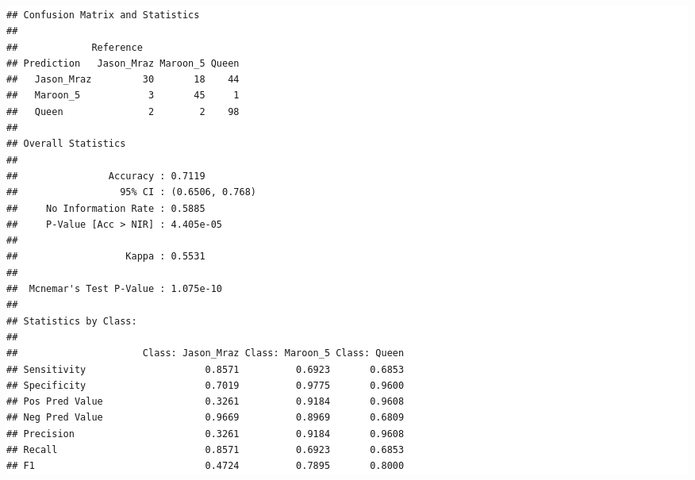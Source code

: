     ## Confusion Matrix and Statistics
    ## 
    ##             Reference
    ## Prediction   Jason_Mraz Maroon_5 Queen
    ##   Jason_Mraz         30       18    44
    ##   Maroon_5            3       45     1
    ##   Queen               2        2    98
    ## 
    ## Overall Statistics
    ##                                          
    ##                Accuracy : 0.7119         
    ##                  95% CI : (0.6506, 0.768)
    ##     No Information Rate : 0.5885         
    ##     P-Value [Acc > NIR] : 4.405e-05      
    ##                                          
    ##                   Kappa : 0.5531         
    ##                                          
    ##  Mcnemar's Test P-Value : 1.075e-10      
    ## 
    ## Statistics by Class:
    ## 
    ##                      Class: Jason_Mraz Class: Maroon_5 Class: Queen
    ## Sensitivity                     0.8571          0.6923       0.6853
    ## Specificity                     0.7019          0.9775       0.9600
    ## Pos Pred Value                  0.3261          0.9184       0.9608
    ## Neg Pred Value                  0.9669          0.8969       0.6809
    ## Precision                       0.3261          0.9184       0.9608
    ## Recall                          0.8571          0.6923       0.6853
    ## F1                              0.4724          0.7895       0.8000